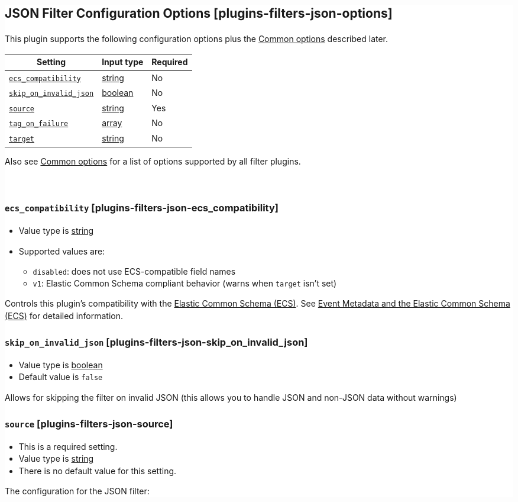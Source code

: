 

## JSON Filter Configuration Options [plugins-filters-json-options]

This plugin supports the following configuration options plus the [Common options](plugins-filters-json.md#plugins-filters-json-common-options) described later.

| Setting | Input type | Required |
| --- | --- | --- |
| [`ecs_compatibility`](plugins-filters-json.md#plugins-filters-json-ecs_compatibility) | [string](introduction.md#string) | No |
| [`skip_on_invalid_json`](plugins-filters-json.md#plugins-filters-json-skip_on_invalid_json) | [boolean](introduction.md#boolean) | No |
| [`source`](plugins-filters-json.md#plugins-filters-json-source) | [string](introduction.md#string) | Yes |
| [`tag_on_failure`](plugins-filters-json.md#plugins-filters-json-tag_on_failure) | [array](introduction.md#array) | No |
| [`target`](plugins-filters-json.md#plugins-filters-json-target) | [string](introduction.md#string) | No |

Also see [Common options](plugins-filters-json.md#plugins-filters-json-common-options) for a list of options supported by all filter plugins.

 

### `ecs_compatibility` [plugins-filters-json-ecs_compatibility]

* Value type is [string](introduction.md#string)
* Supported values are:

    * `disabled`: does not use ECS-compatible field names
    * `v1`: Elastic Common Schema compliant behavior (warns when `target` isn’t set)


Controls this plugin’s compatibility with the [Elastic Common Schema (ECS)](https://www.elastic.co/guide/en/ecs/current). See [Event Metadata and the Elastic Common Schema (ECS)](plugins-filters-json.md#plugins-filters-json-ecs_metadata) for detailed information.


### `skip_on_invalid_json` [plugins-filters-json-skip_on_invalid_json]

* Value type is [boolean](introduction.md#boolean)
* Default value is `false`

Allows for skipping the filter on invalid JSON (this allows you to handle JSON and non-JSON data without warnings)


### `source` [plugins-filters-json-source]

* This is a required setting.
* Value type is [string](introduction.md#string)
* There is no default value for this setting.

The configuration for the JSON filter:
